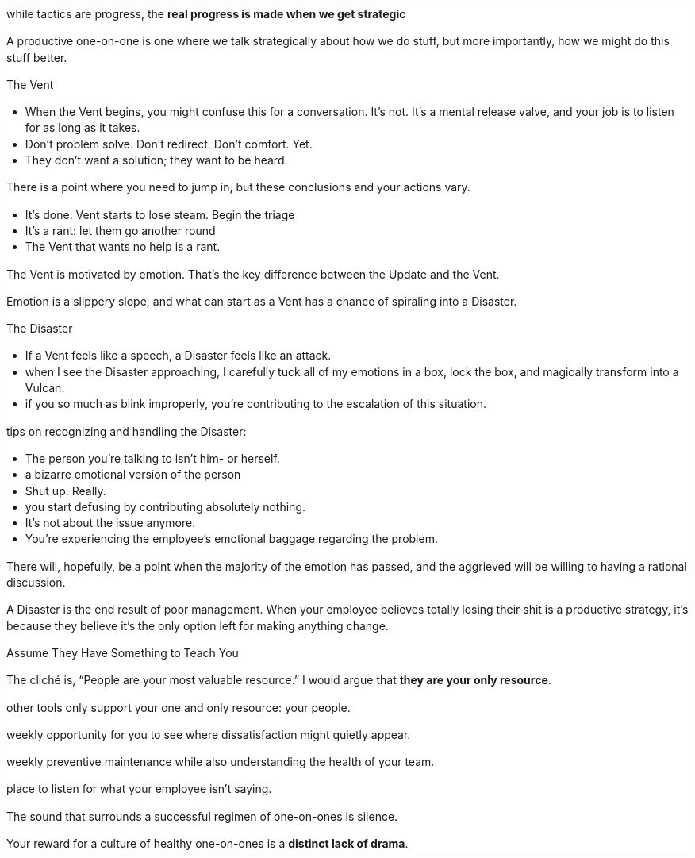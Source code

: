 while tactics are progress, the **real progress is made when we get strategic**

A productive one-on-one is one where we talk strategically about how we do
stuff, but more importantly, how we might do this stuff better.

The Vent
- When the Vent begins, you might confuse this for a conversation. It’s not. It’s a mental release valve, and your job is to listen for as long as it takes.
- Don’t problem solve. Don’t redirect. Don’t comfort. Yet.
- They don’t want a solution; they want to be heard.

There is a point where you need to jump in, but these conclusions and your actions vary.
- It’s done: Vent starts to lose steam. Begin the triage
- It’s a rant: let them go another round
- The Vent that wants no help is a rant.

The Vent is motivated by emotion. That’s the key difference between the Update and the Vent.

Emotion is a slippery slope, and what can start as a Vent has a chance of
spiraling into a Disaster.

The Disaster
- If a Vent feels like a speech, a Disaster feels like an attack.
- when I see the Disaster approaching, I carefully tuck all of my emotions in a
  box, lock the box, and magically transform into a Vulcan.
- if you so much as blink improperly, you’re contributing to the escalation of
  this situation.

tips on recognizing and handling the Disaster:
- The person you’re talking to isn’t him- or herself.
- a bizarre emotional version of the person
- Shut up. Really.
- you start defusing by contributing absolutely nothing.
- It’s not about the issue anymore.
- You’re experiencing the employee’s emotional baggage regarding the problem.

There will, hopefully, be a point when the majority of the emotion has passed,
and the aggrieved will be willing to having a rational discussion.

A Disaster is the end result of poor management. When your employee believes
totally losing their shit is a productive strategy, it’s because they believe
it’s the only option left for making anything change.

Assume They Have Something to Teach You

The cliché is, “People are your most valuable resource.” I would argue that
**they are your only resource**.

other tools only support your one and only resource: your people.

weekly opportunity for you to see where dissatisfaction might quietly appear.

weekly preventive maintenance while also understanding the health of your team.

place to listen for what your employee isn’t saying.

The sound that surrounds a successful regimen of one-on-ones is silence.

Your reward for a culture of healthy one-on-ones is a **distinct lack of
drama**.
